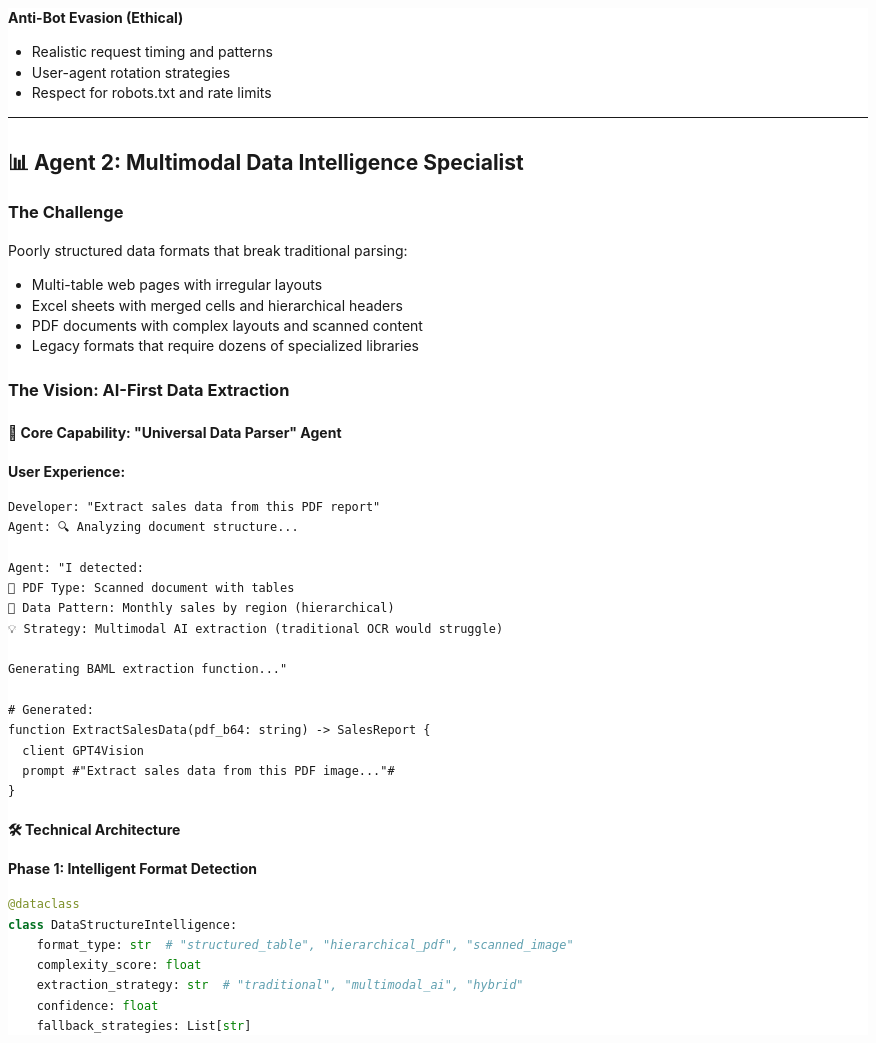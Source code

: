 **Anti-Bot Evasion (Ethical)**
- Realistic request timing and patterns
- User-agent rotation strategies
- Respect for robots.txt and rate limits

---

## 📊 **Agent 2: Multimodal Data Intelligence Specialist**

### The Challenge
Poorly structured data formats that break traditional parsing:
- Multi-table web pages with irregular layouts
- Excel sheets with merged cells and hierarchical headers
- PDF documents with complex layouts and scanned content
- Legacy formats that require dozens of specialized libraries

### The Vision: AI-First Data Extraction

#### 🎯 **Core Capability: "Universal Data Parser" Agent**

**User Experience:**
```
Developer: "Extract sales data from this PDF report"
Agent: 🔍 Analyzing document structure...

Agent: "I detected:
📄 PDF Type: Scanned document with tables
🎯 Data Pattern: Monthly sales by region (hierarchical)
💡 Strategy: Multimodal AI extraction (traditional OCR would struggle)

Generating BAML extraction function..."

# Generated:
function ExtractSalesData(pdf_b64: string) -> SalesReport {
  client GPT4Vision
  prompt #"Extract sales data from this PDF image..."#
}
```

#### 🛠️ **Technical Architecture**

**Phase 1: Intelligent Format Detection**
```python
@dataclass  
class DataStructureIntelligence:
    format_type: str  # "structured_table", "hierarchical_pdf", "scanned_image"
    complexity_score: float
    extraction_strategy: str  # "traditional", "multimodal_ai", "hybrid"
    confidence: float
    fallback_strategies: List[str]
```
